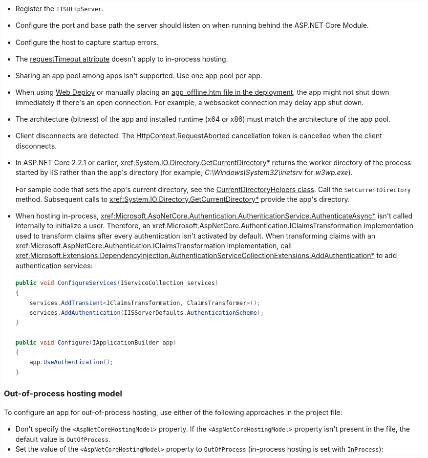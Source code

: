   * Register the `IISHttpServer`.
  * Configure the port and base path the server should listen on when running behind the ASP.NET Core Module.
  * Configure the host to capture startup errors.

* The [requestTimeout attribute](#attributes-of-the-aspnetcore-element) doesn't apply to in-process hosting.

* Sharing an app pool among apps isn't supported. Use one app pool per app.

* When using [Web Deploy](/iis/publish/using-web-deploy/introduction-to-web-deploy) or manually placing an [app_offline.htm file in the deployment](xref:host-and-deploy/iis/index#locked-deployment-files), the app might not shut down immediately if there's an open connection. For example, a websocket connection may delay app shut down.

* The architecture (bitness) of the app and installed runtime (x64 or x86) must match the architecture of the app pool.

* Client disconnects are detected. The [HttpContext.RequestAborted](xref:Microsoft.AspNetCore.Http.HttpContext.RequestAborted*) cancellation token is cancelled when the client disconnects.

* In ASP.NET Core 2.2.1 or earlier, <xref:System.IO.Directory.GetCurrentDirectory*> returns the worker directory of the process started by IIS rather than the app's directory (for example, *C:\Windows\System32\inetsrv* for *w3wp.exe*).

  For sample code that sets the app's current directory, see the [CurrentDirectoryHelpers class](https://github.com/dotnet/AspNetCore.Docs/tree/main/aspnetcore/host-and-deploy/aspnet-core-module/samples_snapshot/2.x/CurrentDirectoryHelpers.cs). Call the `SetCurrentDirectory` method. Subsequent calls to <xref:System.IO.Directory.GetCurrentDirectory*> provide the app's directory.

* When hosting in-process, <xref:Microsoft.AspNetCore.Authentication.AuthenticationService.AuthenticateAsync*> isn't called internally to initialize a user. Therefore, an <xref:Microsoft.AspNetCore.Authentication.IClaimsTransformation> implementation used to transform claims after every authentication isn't activated by default. When transforming claims with an <xref:Microsoft.AspNetCore.Authentication.IClaimsTransformation> implementation, call <xref:Microsoft.Extensions.DependencyInjection.AuthenticationServiceCollectionExtensions.AddAuthentication*> to add authentication services:

  ```csharp
  public void ConfigureServices(IServiceCollection services)
  {
      services.AddTransient<IClaimsTransformation, ClaimsTransformer>();
      services.AddAuthentication(IISServerDefaults.AuthenticationScheme);
  }

  public void Configure(IApplicationBuilder app)
  {
      app.UseAuthentication();
  }
  ```

### Out-of-process hosting model

To configure an app for out-of-process hosting, use either of the following approaches in the project file:

* Don't specify the `<AspNetCoreHostingModel>` property. If the `<AspNetCoreHostingModel>` property isn't present in the file, the default value is `OutOfProcess`.
* Set the value of the `<AspNetCoreHostingModel>` property to `OutOfProcess` (in-process hosting is set with `InProcess`):

